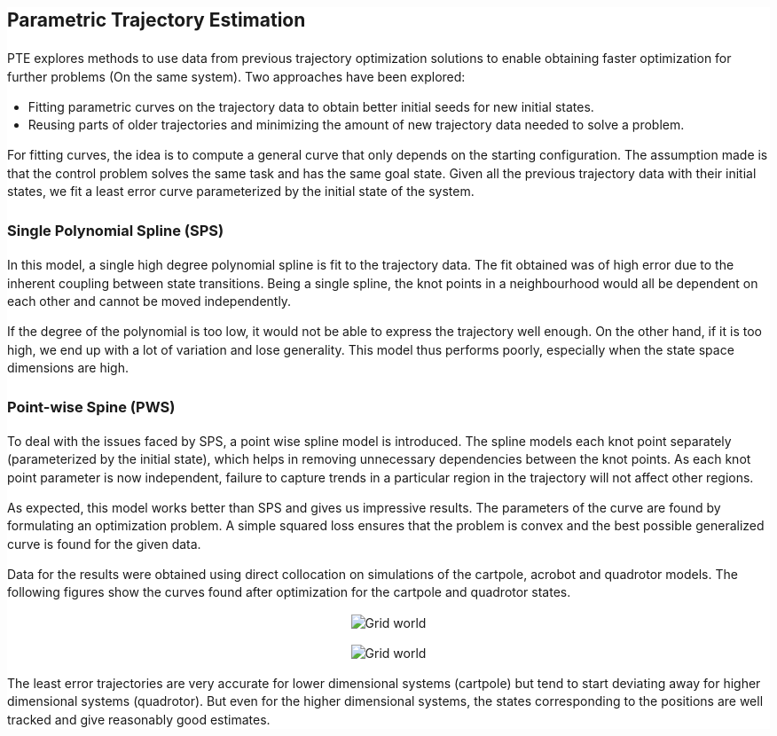 ## Parametric Trajectory Estimation

PTE explores methods to use data from previous trajectory optimization solutions to enable obtaining faster optimization for further problems (On the same system). Two approaches have been explored:

* Fitting parametric curves on the trajectory data to obtain better initial seeds for new initial states.
* Reusing parts of older trajectories and minimizing the amount of new trajectory data needed to solve a problem.

For fitting curves, the idea is to compute a general curve that only depends on the starting configuration. The assumption made is that the control problem solves the same task and has the same goal state. Given all the previous trajectory data with their initial states, we fit a least error curve parameterized by the initial state of the system.

### Single Polynomial Spline (SPS)

In this model, a single high degree polynomial spline is fit to the trajectory data. The fit obtained was of high error due to the inherent coupling between state transitions. Being a single spline, the knot points in a neighbourhood would all be dependent on each other and cannot be moved independently.

If the degree of the polynomial is too low, it would not be able to express the trajectory well enough. On the other hand, if it is too high, we end up with a lot of variation and lose generality. This model thus performs poorly, especially when the state space dimensions are high.

### Point-wise Spine (PWS)

To deal with the issues faced by SPS, a point wise spline model is introduced. The spline models each knot point separately (parameterized by the initial state), which helps in removing unnecessary dependencies between the knot points. As each knot point parameter is now independent, failure to capture trends in a particular region in the trajectory will not affect other regions.

As expected, this model works better than SPS and gives us impressive results. The parameters of the curve are found by formulating an optimization problem. A simple squared loss ensures that the problem is convex and the best possible generalized curve is found for the given data.

Data for the results were obtained using direct collocation on simulations of the cartpole, acrobot and quadrotor models. The following figures show the curves found after optimization for the cartpole and quadrotor states.

<p align="center">
<img src="https://drive.google.com/uc?export=view&id=1NsxQabaEd4o93aBgHIl4c6zonVNvCKeN" alt="Grid world" width="720"/> 
</p>

<p align="center">
<img src="https://drive.google.com/uc?export=view&id=1V6cX52Cz0OIbMErLZLb7W21nmmWUGUfn" alt="Grid world" width="960"/> 
</p>

The least error trajectories are very accurate for lower dimensional systems (cartpole) but tend to start deviating away for higher dimensional systems (quadrotor). But even for the higher dimensional systems, the states corresponding to the positions are well tracked and give reasonably good estimates.
